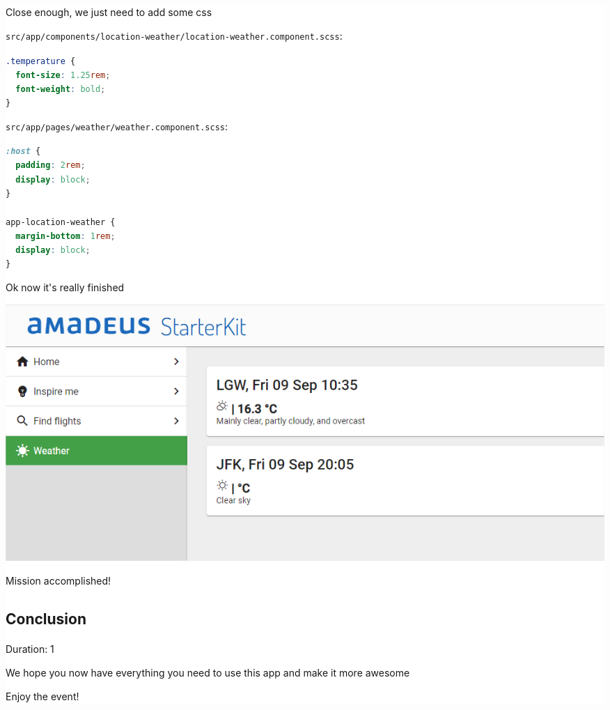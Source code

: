 Close enough, we just need to add some css

`src/app/components/location-weather/location-weather.component.scss`:
```scss
.temperature {
  font-size: 1.25rem;
  font-weight: bold;
}
```

`src/app/pages/weather/weather.component.scss`:
```scss
:host {
  padding: 2rem;
  display: block;
}

app-location-weather {
  margin-bottom: 1rem;
  display: block;
}
```

Ok now it's really finished

![app new feature with css](./assets/app-new-feature.png)

Mission accomplished!

## Conclusion
Duration: 1

We hope you now have everything you need to use this app and make it more awesome

Enjoy the event!
